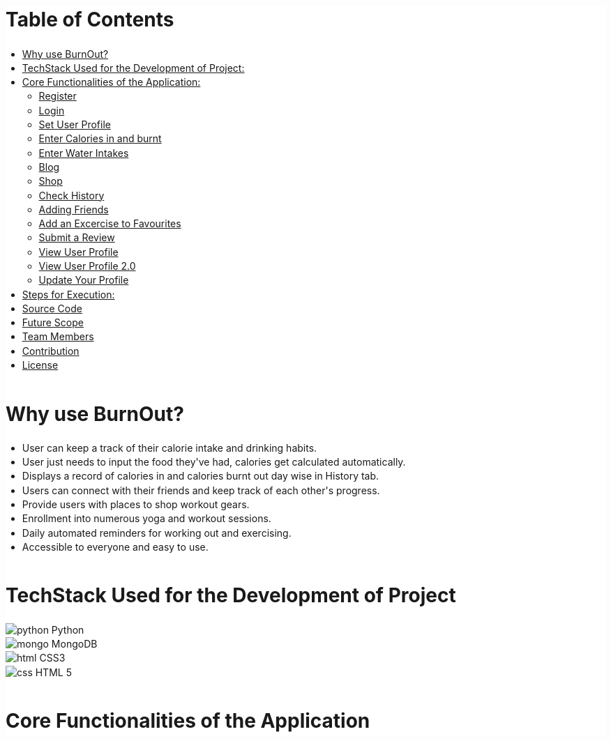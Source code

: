 # Table of Contents

- [Why use BurnOut?](#why-use-burnout)
- [TechStack Used for the Development of Project:](#techstack-used-for-the-development-of-project)
- [Core Functionalities of the Application:](#core-functionalities)
  - [Register](#register)
  - [Login](#login)
  - [Set User Profile](#set-user-profile)
  - [Enter Calories in and burnt](#enter-calories-in-and-burnt)
  - [Enter Water Intakes](#enter-water-intakes)
  - [Blog](#blog)
  - [Shop](#shop)
  - [Check History](#check-history)
  - [Adding Friends](#adding-friends)
  - [Add an Excercise to Favourites](#add-an-excercise-to-favourites)
  - [Submit a Review](#submit-a-review)
  - [View User Profile](#view-user-profile)
  - [View User Profile 2.0](#view-user-profile-2.0)
  - [Update Your Profile](#update-your-profile)
- [Steps for Execution:](#steps-for-execution)
- [Source Code](#source-code)
- [Future Scope](#future-scope)
- [Team Members](#team-members)
- [Contribution](#contribution)
- [License](#license)

# Why use BurnOut?

- User can keep a track of their calorie intake and drinking habits.
- User just needs to input the food they've had, calories get calculated automatically.
- Displays a record of calories in and calories burnt out day wise in History tab.
- Users can connect with their friends and keep track of each other's progress.
- Provide users with places to shop workout gears.
- Enrollment into numerous yoga and workout sessions.
- Daily automated reminders for working out and exercising.
- Accessible to everyone and easy to use.

# TechStack Used for the Development of Project

<img src="https://upload.wikimedia.org/wikipedia/commons/c/c3/Python-logo-notext.svg" alt="python" width="20" height="20"/> Python </br>
<img src="https://raw.githubusercontent.com/devicons/devicon/master/icons/mongodb/mongodb-original.svg" alt="mongo" width="20" height="20"/> MongoDB </br>
<img src="https://raw.githubusercontent.com/devicons/devicon/master/icons/css3/css3-plain.svg" alt="html" width="20" height="20"> CSS3 </br>
<img src="https://raw.githubusercontent.com/devicons/devicon/master/icons/html5/html5-plain.svg" alt="css" width="20" height="20"> HTML 5 </br>

# Core Functionalities of the Application
